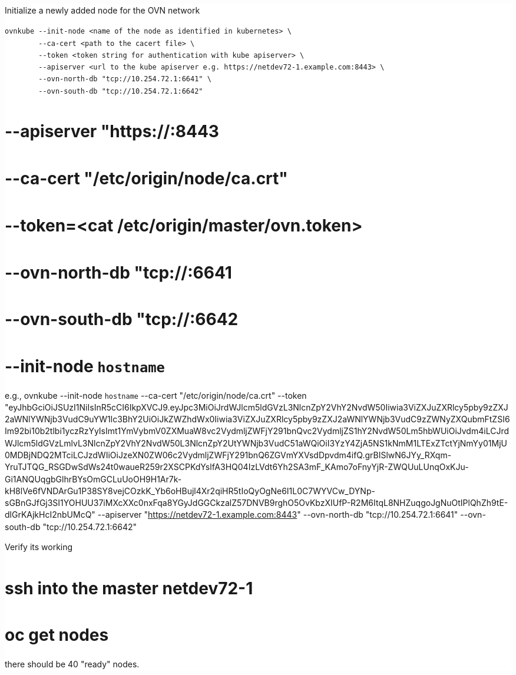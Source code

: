 Initialize a newly added node for the OVN network

```
ovnkube --init-node <name of the node as identified in kubernetes> \
        --ca-cert <path to the cacert file> \
        --token <token string for authentication with kube apiserver> \
        --apiserver <url to the kube apiserver e.g. https://netdev72-1.example.com:8443> \
        --ovn-north-db "tcp://10.254.72.1:6641" \
        --ovn-south-db "tcp://10.254.72.1:6642"
```
#   --apiserver "https://<master-fqn>:8443
#   --ca-cert "/etc/origin/node/ca.crt"
#   --token=<cat /etc/origin/master/ovn.token>
#   --ovn-north-db "tcp://<master-ip>:6641
#   --ovn-south-db "tcp://<node-ip>:6642
#   --init-node `hostname`


e.g.,
ovnkube
--init-node `hostname`
--ca-cert "/etc/origin/node/ca.crt"
--token "eyJhbGciOiJSUzI1NiIsInR5cCI6IkpXVCJ9.eyJpc3MiOiJrdWJlcm5ldGVzL3NlcnZpY2VhY2NvdW50Iiwia3ViZXJuZXRlcy5pby9zZXJ2aWNlYWNjb3VudC9uYW1lc3BhY2UiOiJkZWZhdWx0Iiwia3ViZXJuZXRlcy5pby9zZXJ2aWNlYWNjb3VudC9zZWNyZXQubmFtZSI6Im92bi10b2tlbi1yczRzYyIsImt1YmVybmV0ZXMuaW8vc2VydmljZWFjY291bnQvc2VydmljZS1hY2NvdW50Lm5hbWUiOiJvdm4iLCJrdWJlcm5ldGVzLmlvL3NlcnZpY2VhY2NvdW50L3NlcnZpY2UtYWNjb3VudC51aWQiOiI3YzY4ZjA5NS1kNmM1LTExZTctYjNmYy01MjU0MDBjNDQ2MTciLCJzdWIiOiJzeXN0ZW06c2VydmljZWFjY291bnQ6ZGVmYXVsdDpvdm4ifQ.grBISlwN6JYy_RXqm-YruTJTQG_RSGDwSdWs24t0waueR259r2XSCPKdYslfA3HQ04IzLVdt6Yh2SA3mF_KAmo7oFnyYjR-ZWQUuLUnqOxKJu-Gi1ANQUqgbGlhrBYsOmGCLuUoOH9H1Ar7k-kH8lVe6fVNDArGu1P38SY8vejCOzkK_Yb6oHBujl4Xr2qiHR5tIoQyOgNe6I1L0C7WYVCw_DYNp-sGBnGJfGj3SI1YOHUU37iMXcXXc0nxFqa8YGyJdGGCkzalZ57DNVB9rghO5OvKbzXIUfP-R2M6ItqL8NHZuqgoJgNuOtIPlQhZh9tE-dlGrKAjkHcI2nbUMcQ"
--apiserver "https://netdev72-1.example.com:8443"
--ovn-north-db "tcp://10.254.72.1:6641"
--ovn-south-db "tcp://10.254.72.1:6642"

Verify its working
# ssh into the master netdev72-1
# oc get nodes
there should be 40 "ready" nodes.
